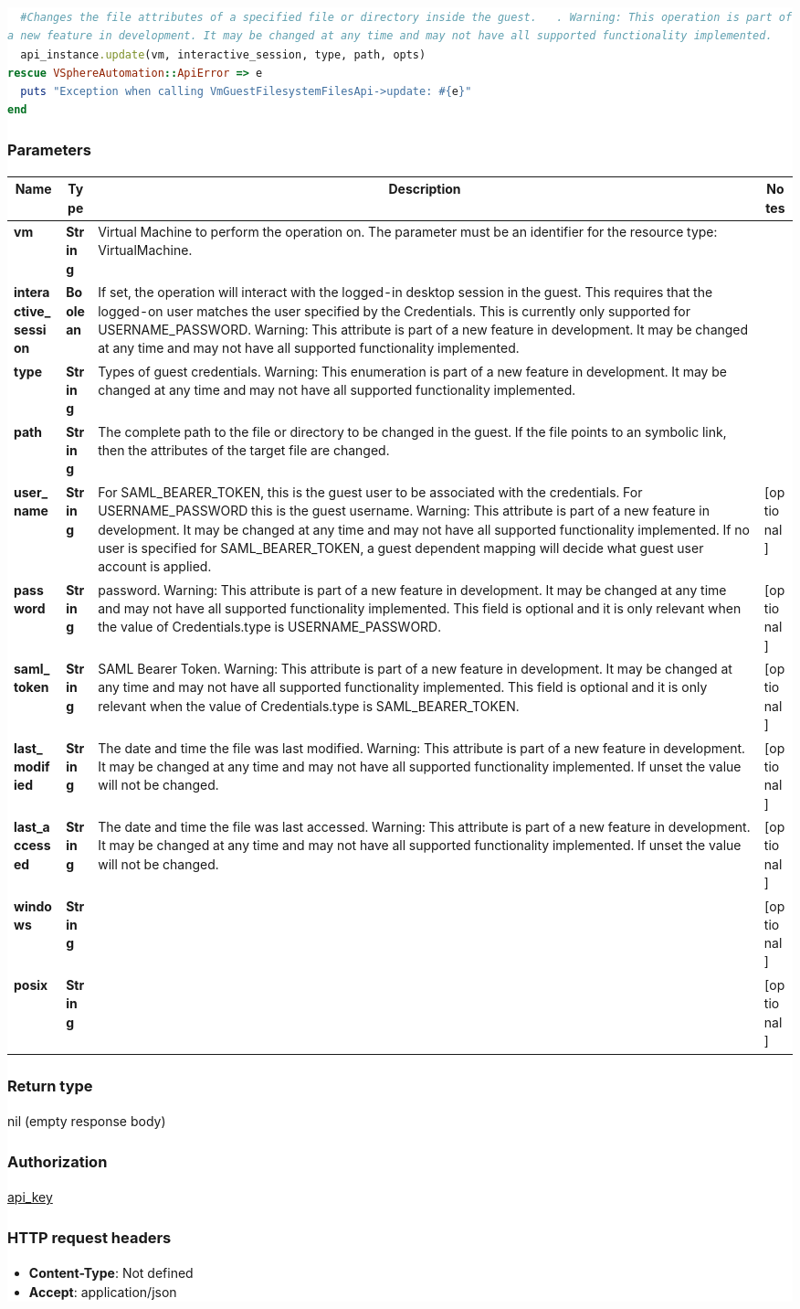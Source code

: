 ```ruby
  #Changes the file attributes of a specified file or directory inside the guest.   . Warning: This operation is part of a new feature in development. It may be changed at any time and may not have all supported functionality implemented.
  api_instance.update(vm, interactive_session, type, path, opts)
rescue VSphereAutomation::ApiError => e
  puts "Exception when calling VmGuestFilesystemFilesApi->update: #{e}"
end
```

### Parameters

Name | Type | Description  | Notes
------------- | ------------- | ------------- | -------------
 **vm** | **String**| Virtual Machine to perform the operation on. The parameter must be an identifier for the resource type: VirtualMachine. | 
 **interactive_session** | **Boolean**| If set, the operation will interact with the logged-in desktop session in the guest. This requires that the logged-on user matches the user specified by the Credentials. This is currently only supported for USERNAME_PASSWORD. Warning: This attribute is part of a new feature in development. It may be changed at any time and may not have all supported functionality implemented. | 
 **type** | **String**| Types of guest credentials. Warning: This enumeration is part of a new feature in development. It may be changed at any time and may not have all supported functionality implemented. | 
 **path** | **String**| The complete path to the file or directory to be changed in the guest. If the file points to an symbolic link, then the attributes of the target file are changed. | 
 **user_name** | **String**| For SAML_BEARER_TOKEN, this is the guest user to be associated with the credentials. For USERNAME_PASSWORD this is the guest username. Warning: This attribute is part of a new feature in development. It may be changed at any time and may not have all supported functionality implemented. If no user is specified for SAML_BEARER_TOKEN, a guest dependent mapping will decide what guest user account is applied. | [optional] 
 **password** | **String**| password. Warning: This attribute is part of a new feature in development. It may be changed at any time and may not have all supported functionality implemented. This field is optional and it is only relevant when the value of Credentials.type is USERNAME_PASSWORD. | [optional] 
 **saml_token** | **String**| SAML Bearer Token. Warning: This attribute is part of a new feature in development. It may be changed at any time and may not have all supported functionality implemented. This field is optional and it is only relevant when the value of Credentials.type is SAML_BEARER_TOKEN. | [optional] 
 **last_modified** | **String**| The date and time the file was last modified. Warning: This attribute is part of a new feature in development. It may be changed at any time and may not have all supported functionality implemented. If unset the value will not be changed. | [optional] 
 **last_accessed** | **String**| The date and time the file was last accessed. Warning: This attribute is part of a new feature in development. It may be changed at any time and may not have all supported functionality implemented. If unset the value will not be changed. | [optional] 
 **windows** | **String**|  | [optional] 
 **posix** | **String**|  | [optional] 

### Return type

nil (empty response body)

### Authorization

[api_key](../README.md#api_key)

### HTTP request headers

 - **Content-Type**: Not defined
 - **Accept**: application/json



